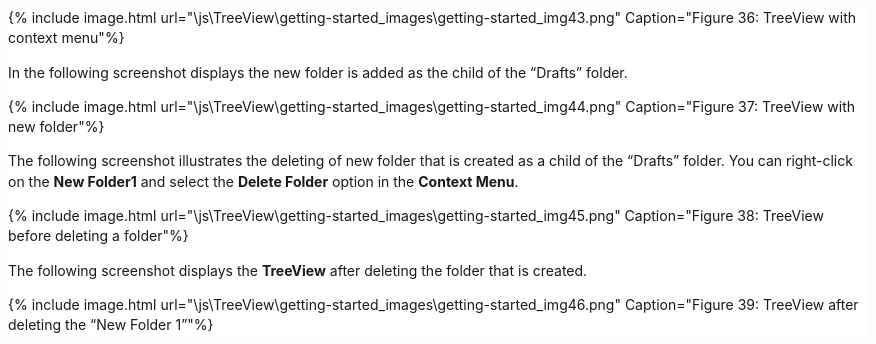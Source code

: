 

{% include image.html url="\js\TreeView\getting-started_images\getting-started_img43.png" Caption="Figure 36: TreeView with context menu"%}



In the following screenshot displays the new folder is added as the child of the “Drafts” folder.



{% include image.html url="\js\TreeView\getting-started_images\getting-started_img44.png" Caption="Figure 37: TreeView with new folder"%}



The following screenshot illustrates the deleting of new folder that is created as a child of the “Drafts” folder. You can right-click on the **New Folder1** and select the **Delete Folder** option in the **Context Menu**.



{% include image.html url="\js\TreeView\getting-started_images\getting-started_img45.png" Caption="Figure 38: TreeView before deleting a folder"%}



The following screenshot displays the **TreeView** after deleting the folder that is created.



{% include image.html url="\js\TreeView\getting-started_images\getting-started_img46.png" Caption="Figure 39: TreeView after deleting the “New Folder 1”"%}

